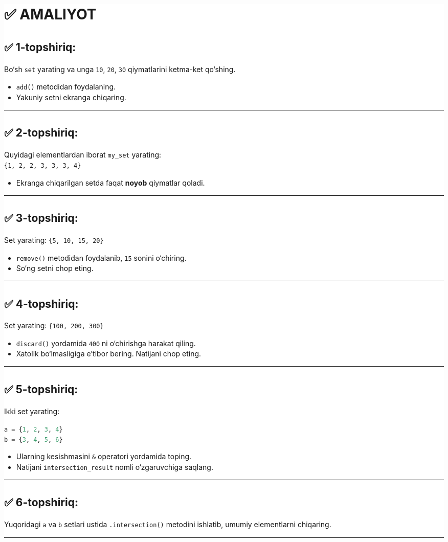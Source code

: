 

# ✅ AMALIYOT

## ✅ 1-topshiriq:  
Bo‘sh `set` yarating va unga `10`, `20`, `30` qiymatlarini ketma-ket qo‘shing.  
- `add()` metodidan foydalaning.  
- Yakuniy setni ekranga chiqaring.

---

## ✅ 2-topshiriq:  
Quyidagi elementlardan iborat `my_set` yarating:  
`{1, 2, 2, 3, 3, 3, 4}`  
- Ekranga chiqarilgan setda faqat **noyob** qiymatlar qoladi.

---

## ✅ 3-topshiriq:  
Set yarating: `{5, 10, 15, 20}`  
- `remove()` metodidan foydalanib, `15` sonini o‘chiring.  
- So‘ng setni chop eting.

---

## ✅ 4-topshiriq:  
Set yarating: `{100, 200, 300}`  
- `discard()` yordamida `400` ni o‘chirishga harakat qiling.  
- Xatolik bo‘lmasligiga e’tibor bering. Natijani chop eting.

---

## ✅ 5-topshiriq:  
Ikki set yarating:  
```python
a = {1, 2, 3, 4}
b = {3, 4, 5, 6}
```  
- Ularning kesishmasini `&` operatori yordamida toping.  
- Natijani `intersection_result` nomli o‘zgaruvchiga saqlang.

---

## ✅ 6-topshiriq:  
Yuqoridagi `a` va `b` setlari ustida `.intersection()` metodini ishlatib, umumiy elementlarni chiqaring.

---
